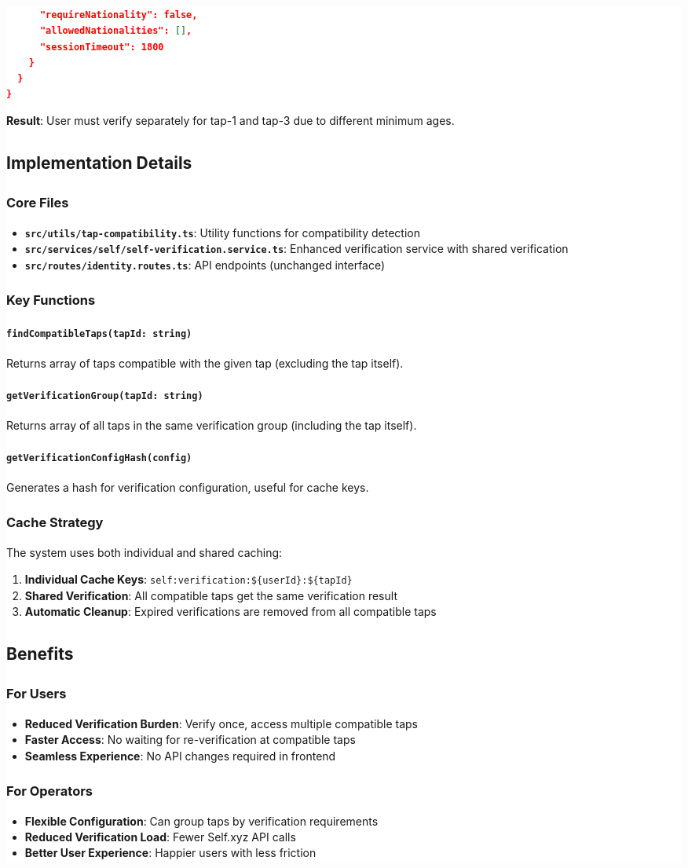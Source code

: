 ```json
      "requireNationality": false,
      "allowedNationalities": [],
      "sessionTimeout": 1800
    }
  }
}
```

**Result**: User must verify separately for tap-1 and tap-3 due to different minimum ages.

## Implementation Details

### Core Files

- **`src/utils/tap-compatibility.ts`**: Utility functions for compatibility detection
- **`src/services/self/self-verification.service.ts`**: Enhanced verification service with shared verification
- **`src/routes/identity.routes.ts`**: API endpoints (unchanged interface)

### Key Functions

#### `findCompatibleTaps(tapId: string)`

Returns array of taps compatible with the given tap (excluding the tap itself).

#### `getVerificationGroup(tapId: string)`

Returns array of all taps in the same verification group (including the tap itself).

#### `getVerificationConfigHash(config)`

Generates a hash for verification configuration, useful for cache keys.

### Cache Strategy

The system uses both individual and shared caching:

1. **Individual Cache Keys**: `self:verification:${userId}:${tapId}`
2. **Shared Verification**: All compatible taps get the same verification result
3. **Automatic Cleanup**: Expired verifications are removed from all compatible taps

## Benefits

### For Users

- **Reduced Verification Burden**: Verify once, access multiple compatible taps
- **Faster Access**: No waiting for re-verification at compatible taps
- **Seamless Experience**: No API changes required in frontend

### For Operators

- **Flexible Configuration**: Can group taps by verification requirements
- **Reduced Verification Load**: Fewer Self.xyz API calls
- **Better User Experience**: Happier users with less friction
